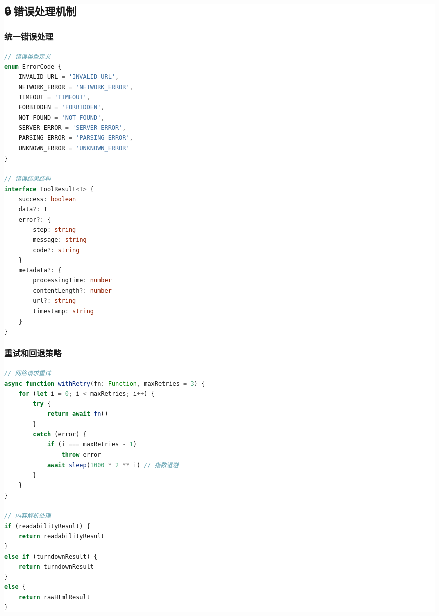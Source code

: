 ## 🔒 错误处理机制

### 统一错误处理
```typescript
// 错误类型定义
enum ErrorCode {
    INVALID_URL = 'INVALID_URL',
    NETWORK_ERROR = 'NETWORK_ERROR',
    TIMEOUT = 'TIMEOUT',
    FORBIDDEN = 'FORBIDDEN',
    NOT_FOUND = 'NOT_FOUND',
    SERVER_ERROR = 'SERVER_ERROR',
    PARSING_ERROR = 'PARSING_ERROR',
    UNKNOWN_ERROR = 'UNKNOWN_ERROR'
}

// 错误结果结构
interface ToolResult<T> {
    success: boolean
    data?: T
    error?: {
        step: string
        message: string
        code?: string
    }
    metadata?: {
        processingTime: number
        contentLength?: number
        url?: string
        timestamp: string
    }
}
```

### 重试和回退策略
```typescript
// 网络请求重试
async function withRetry(fn: Function, maxRetries = 3) {
    for (let i = 0; i < maxRetries; i++) {
        try {
            return await fn()
        }
        catch (error) {
            if (i === maxRetries - 1)
                throw error
            await sleep(1000 * 2 ** i) // 指数退避
        }
    }
}

// 内容解析处理
if (readabilityResult) {
    return readabilityResult
}
else if (turndownResult) {
    return turndownResult
}
else {
    return rawHtmlResult
}
```
